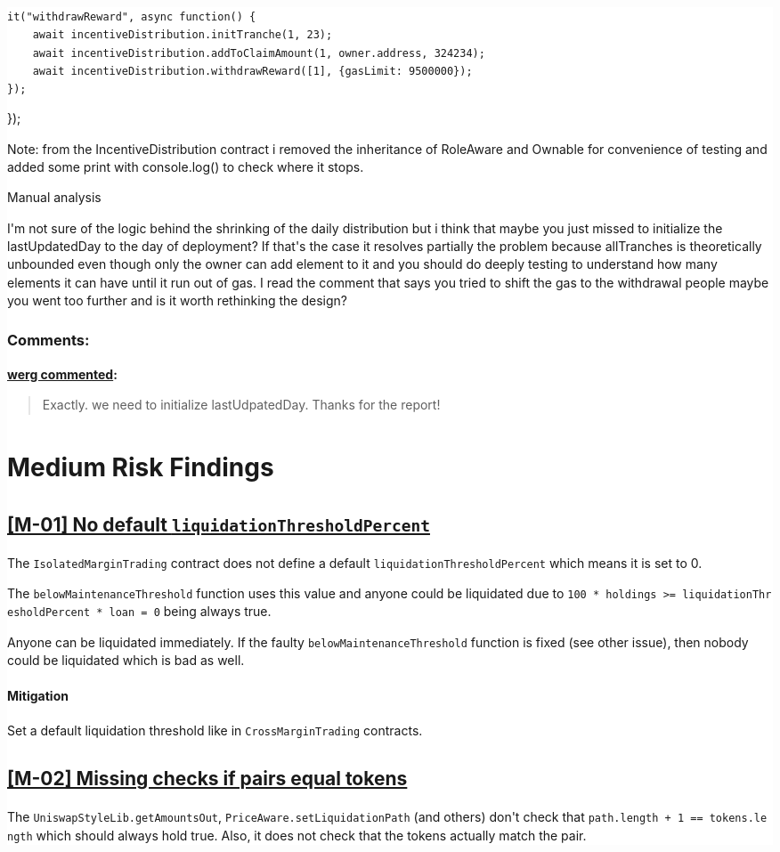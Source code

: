     it("withdrawReward", async function() {
        await incentiveDistribution.initTranche(1, 23);
        await incentiveDistribution.addToClaimAmount(1, owner.address, 324234);
        await incentiveDistribution.withdrawReward([1], {gasLimit: 9500000});
    });

});

Note: from the IncentiveDistribution contract i removed the inheritance of RoleAware and Ownable for convenience of testing and added some print with console.log() to check where it stops.

Manual analysis

I'm not sure of the logic behind the shrinking of the daily distribution but i think that maybe you just missed to initialize the lastUpdatedDay to the day of deployment?
If that's the case it resolves partially the problem because allTranches is theoretically unbounded even though only the owner can add element to it and you should do deeply testing to understand how many elements it can have until it run out of gas.
I read the comment that says you tried to shift the gas to the withdrawal people maybe you went too further and is it worth rethinking the design?

### Comments:

**[werg commented](https://github.com/code-423n4/2021-04-marginswap-findings/issues/65#issuecomment-816212433):**

> Exactly. we need to initialize lastUdpatedDay. Thanks for the report!

# Medium Risk Findings

## [[M-01] No default `liquidationThresholdPercent`](https://github.com/code-423n4/marginswap-findings/issues/28)

The `IsolatedMarginTrading` contract does not define a default `liquidationThresholdPercent` which means it is set to 0.

The `belowMaintenanceThreshold` function uses this value and anyone could be liquidated due to `100 * holdings >= liquidationThresholdPercent * loan = 0` being always true.

Anyone can be liquidated immediately.
If the faulty `belowMaintenanceThreshold` function is fixed (see other issue), then nobody could be liquidated which is bad as well.

#### Mitigation

Set a default liquidation threshold like in `CrossMarginTrading` contracts.

## [[M-02] Missing checks if pairs equal tokens](https://github.com/code-423n4/marginswap-findings/issues/29)

The `UniswapStyleLib.getAmountsOut`, `PriceAware.setLiquidationPath` (and others) don't check that `path.length + 1 == tokens.length` which should always hold true.
Also, it does not check that the tokens actually match the pair.
